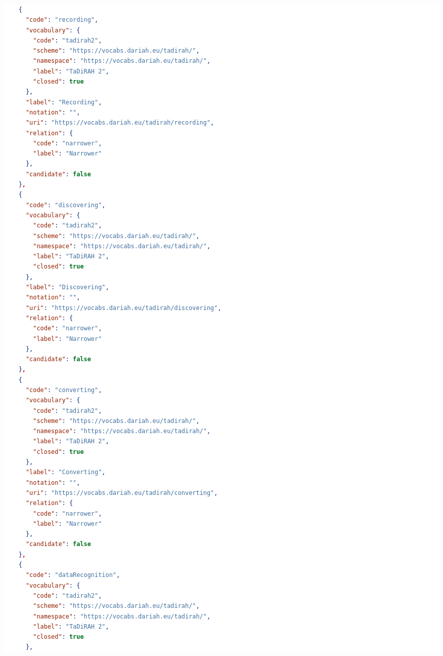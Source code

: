 ```json
    {
      "code": "recording",
      "vocabulary": {
        "code": "tadirah2",
        "scheme": "https://vocabs.dariah.eu/tadirah/",
        "namespace": "https://vocabs.dariah.eu/tadirah/",
        "label": "TaDiRAH 2",
        "closed": true
      },
      "label": "Recording",
      "notation": "",
      "uri": "https://vocabs.dariah.eu/tadirah/recording",
      "relation": {
        "code": "narrower",
        "label": "Narrower"
      },
      "candidate": false
    },
    {
      "code": "discovering",
      "vocabulary": {
        "code": "tadirah2",
        "scheme": "https://vocabs.dariah.eu/tadirah/",
        "namespace": "https://vocabs.dariah.eu/tadirah/",
        "label": "TaDiRAH 2",
        "closed": true
      },
      "label": "Discovering",
      "notation": "",
      "uri": "https://vocabs.dariah.eu/tadirah/discovering",
      "relation": {
        "code": "narrower",
        "label": "Narrower"
      },
      "candidate": false
    },
    {
      "code": "converting",
      "vocabulary": {
        "code": "tadirah2",
        "scheme": "https://vocabs.dariah.eu/tadirah/",
        "namespace": "https://vocabs.dariah.eu/tadirah/",
        "label": "TaDiRAH 2",
        "closed": true
      },
      "label": "Converting",
      "notation": "",
      "uri": "https://vocabs.dariah.eu/tadirah/converting",
      "relation": {
        "code": "narrower",
        "label": "Narrower"
      },
      "candidate": false
    },
    {
      "code": "dataRecognition",
      "vocabulary": {
        "code": "tadirah2",
        "scheme": "https://vocabs.dariah.eu/tadirah/",
        "namespace": "https://vocabs.dariah.eu/tadirah/",
        "label": "TaDiRAH 2",
        "closed": true
      },
```